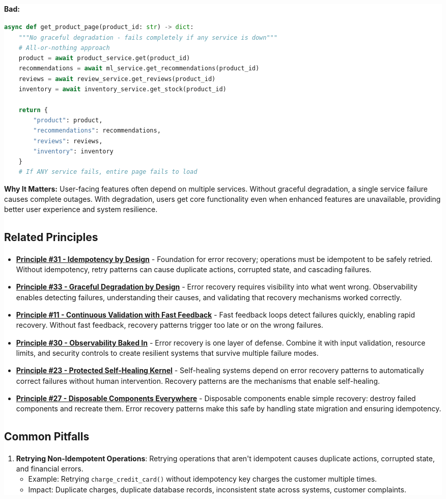 **Bad:**
```python
async def get_product_page(product_id: str) -> dict:
    """No graceful degradation - fails completely if any service is down"""
    # All-or-nothing approach
    product = await product_service.get(product_id)
    recommendations = await ml_service.get_recommendations(product_id)
    reviews = await review_service.get_reviews(product_id)
    inventory = await inventory_service.get_stock(product_id)

    return {
        "product": product,
        "recommendations": recommendations,
        "reviews": reviews,
        "inventory": inventory
    }
    # If ANY service fails, entire page fails to load
```

**Why It Matters:** User-facing features often depend on multiple services. Without graceful degradation, a single service failure causes complete outages. With degradation, users get core functionality even when enhanced features are unavailable, providing better user experience and system resilience.

## Related Principles

- **[Principle #31 - Idempotency by Design](31-idempotency-by-design.md)** - Foundation for error recovery; operations must be idempotent to be safely retried. Without idempotency, retry patterns can cause duplicate actions, corrupted state, and cascading failures.

- **[Principle #33 - Graceful Degradation by Design](33-observable-operations.md)** - Error recovery requires visibility into what went wrong. Observability enables detecting failures, understanding their causes, and validating that recovery mechanisms worked correctly.

- **[Principle #11 - Continuous Validation with Fast Feedback](../process/11-continuous-validation-fast-feedback.md)** - Fast feedback loops detect failures quickly, enabling rapid recovery. Without fast feedback, recovery patterns trigger too late or on the wrong failures.

- **[Principle #30 - Observability Baked In](30-defense-in-depth.md)** - Error recovery is one layer of defense. Combine it with input validation, resource limits, and security controls to create resilient systems that survive multiple failure modes.

- **[Principle #23 - Protected Self-Healing Kernel](23-protected-self-healing-kernel.md)** - Self-healing systems depend on error recovery patterns to automatically correct failures without human intervention. Recovery patterns are the mechanisms that enable self-healing.

- **[Principle #27 - Disposable Components Everywhere](27-disposable-components.md)** - Disposable components enable simple recovery: destroy failed components and recreate them. Error recovery patterns make this safe by handling state migration and ensuring idempotency.

## Common Pitfalls

1. **Retrying Non-Idempotent Operations**: Retrying operations that aren't idempotent causes duplicate actions, corrupted state, and financial errors.
   - Example: Retrying `charge_credit_card()` without idempotency key charges the customer multiple times.
   - Impact: Duplicate charges, duplicate database records, inconsistent state across systems, customer complaints.
